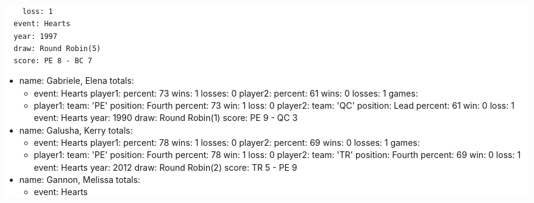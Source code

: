         loss: 1
      event: Hearts
      year: 1997
      draw: Round Robin(5)
      score: PE 8 - BC 7
 - name: Gabriele, Elena
   totals:
    - event: Hearts
      player1:
        percent: 73
        wins: 1
        losses: 0
      player2:
        percent: 61
        wins: 0
        losses: 1
   games:
    - player1:
        team: 'PE'
        position: Fourth
        percent: 73
        win: 1
        loss: 0
      player2:
        team: 'QC'
        position: Lead
        percent: 61
        win: 0
        loss: 1
      event: Hearts
      year: 1990
      draw: Round Robin(1)
      score: PE 9 - QC 3
 - name: Galusha, Kerry
   totals:
    - event: Hearts
      player1:
        percent: 78
        wins: 1
        losses: 0
      player2:
        percent: 69
        wins: 0
        losses: 1
   games:
    - player1:
        team: 'PE'
        position: Fourth
        percent: 78
        win: 1
        loss: 0
      player2:
        team: 'TR'
        position: Fourth
        percent: 69
        win: 0
        loss: 1
      event: Hearts
      year: 2012
      draw: Round Robin(2)
      score: TR 5 - PE 9
 - name: Gannon, Melissa
   totals:
    - event: Hearts